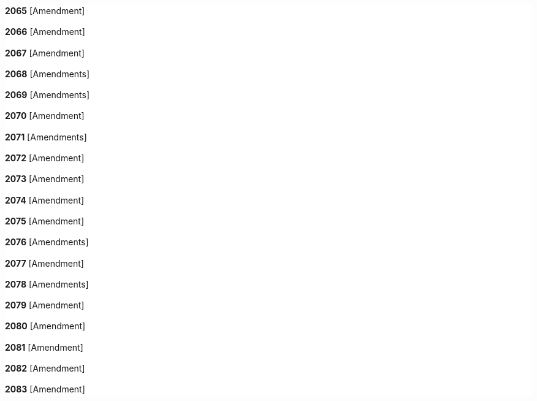 

**2065** [Amendment]



**2066** [Amendment]



**2067** [Amendment]



**2068** [Amendments]



**2069** [Amendments]



**2070** [Amendment]



**2071** [Amendments]



**2072** [Amendment]



**2073** [Amendment]



**2074** [Amendment]



**2075** [Amendment]



**2076** [Amendments]



**2077** [Amendment]



**2078** [Amendments]



**2079** [Amendment]



**2080** [Amendment]



**2081** [Amendment]



**2082** [Amendment]



**2083** [Amendment]

